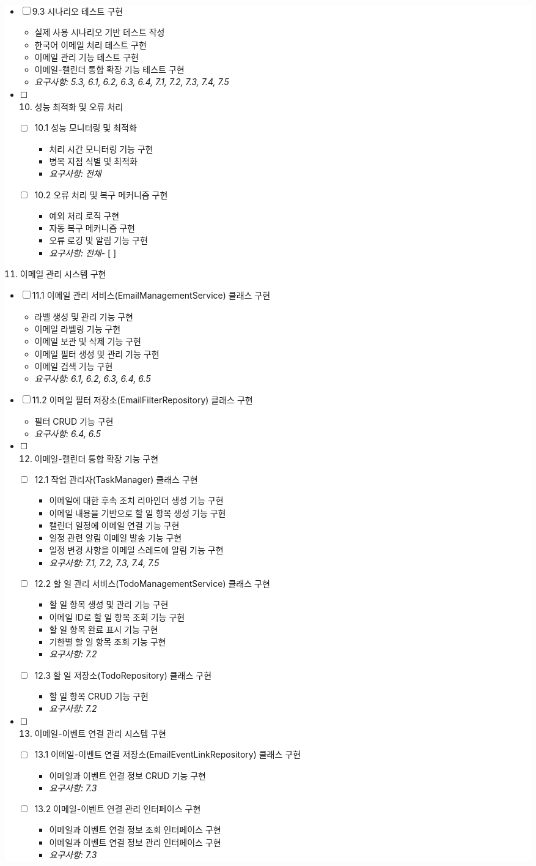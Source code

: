   - [ ] 9.3 시나리오 테스트 구현
    - 실제 사용 시나리오 기반 테스트 작성
    - 한국어 이메일 처리 테스트 구현
    - 이메일 관리 기능 테스트 구현
    - 이메일-캘린더 통합 확장 기능 테스트 구현
    - _요구사항: 5.3, 6.1, 6.2, 6.3, 6.4, 7.1, 7.2, 7.3, 7.4, 7.5_

- [ ] 10. 성능 최적화 및 오류 처리
  - [ ] 10.1 성능 모니터링 및 최적화
    - 처리 시간 모니터링 기능 구현
    - 병목 지점 식별 및 최적화
    - _요구사항: 전체_
  
  - [ ] 10.2 오류 처리 및 복구 메커니즘 구현
    - 예외 처리 로직 구현
    - 자동 복구 메커니즘 구현
    - 오류 로깅 및 알림 기능 구현
    - _요구사항: 전체_- [ ]
 11. 이메일 관리 시스템 구현
  - [ ] 11.1 이메일 관리 서비스(EmailManagementService) 클래스 구현
    - 라벨 생성 및 관리 기능 구현
    - 이메일 라벨링 기능 구현
    - 이메일 보관 및 삭제 기능 구현
    - 이메일 필터 생성 및 관리 기능 구현
    - 이메일 검색 기능 구현
    - _요구사항: 6.1, 6.2, 6.3, 6.4, 6.5_
  
  - [ ] 11.2 이메일 필터 저장소(EmailFilterRepository) 클래스 구현
    - 필터 CRUD 기능 구현
    - _요구사항: 6.4, 6.5_

- [ ] 12. 이메일-캘린더 통합 확장 기능 구현
  - [ ] 12.1 작업 관리자(TaskManager) 클래스 구현
    - 이메일에 대한 후속 조치 리마인더 생성 기능 구현
    - 이메일 내용을 기반으로 할 일 항목 생성 기능 구현
    - 캘린더 일정에 이메일 연결 기능 구현
    - 일정 관련 알림 이메일 발송 기능 구현
    - 일정 변경 사항을 이메일 스레드에 알림 기능 구현
    - _요구사항: 7.1, 7.2, 7.3, 7.4, 7.5_
  
  - [ ] 12.2 할 일 관리 서비스(TodoManagementService) 클래스 구현
    - 할 일 항목 생성 및 관리 기능 구현
    - 이메일 ID로 할 일 항목 조회 기능 구현
    - 할 일 항목 완료 표시 기능 구현
    - 기한별 할 일 항목 조회 기능 구현
    - _요구사항: 7.2_
  
  - [ ] 12.3 할 일 저장소(TodoRepository) 클래스 구현
    - 할 일 항목 CRUD 기능 구현
    - _요구사항: 7.2_

- [ ] 13. 이메일-이벤트 연결 관리 시스템 구현
  - [ ] 13.1 이메일-이벤트 연결 저장소(EmailEventLinkRepository) 클래스 구현
    - 이메일과 이벤트 연결 정보 CRUD 기능 구현
    - _요구사항: 7.3_
  
  - [ ] 13.2 이메일-이벤트 연결 관리 인터페이스 구현
    - 이메일과 이벤트 연결 정보 조회 인터페이스 구현
    - 이메일과 이벤트 연결 정보 관리 인터페이스 구현
    - _요구사항: 7.3_
